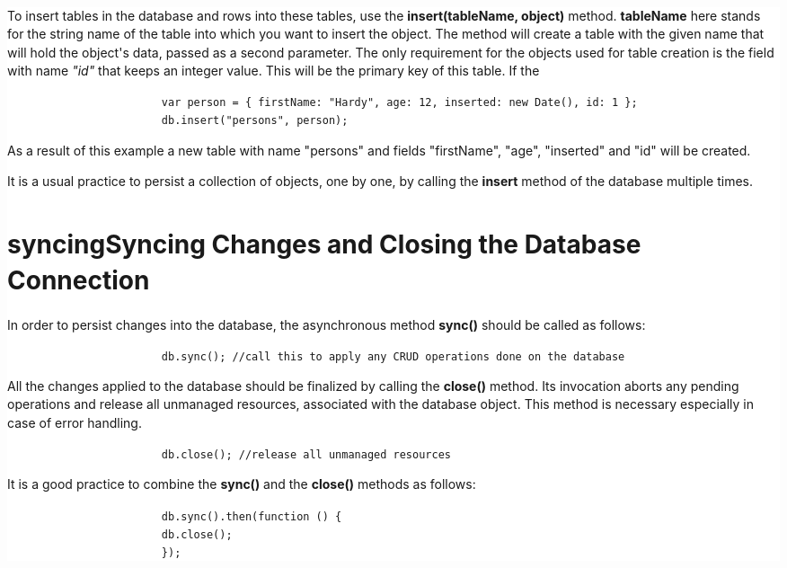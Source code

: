 To insert tables in the database and rows into these tables, use the __insert(tableName, object)__ method.
							__tableName__ here stands for the string name of the table into which you want to insert the object. The method will
							create a table with the given name that will hold the object's data, passed as a second parameter.
							The only requirement for the objects used for table creation is the field with name *"id"* that keeps an integer value.
							This will be the primary key of this table.
							If the
						

	
							var person = { firstName: "Hardy", age: 12, inserted: new Date(), id: 1 };
							db.insert("persons", person);
						



As a result of this example a new table with name "persons" and fields "firstName", "age", "inserted" and "id" will be created.
						

It is a usual practice to persist a collection of objects, one by one, by calling the __insert__ method of the database
							multiple times.
						

# syncingSyncing Changes and Closing the Database Connection

In order to persist changes into the database, the asynchronous method __sync()__ should be called as follows:
						

	
							db.sync(); //call this to apply any CRUD operations done on the database
						



All the changes applied to the database should be finalized by calling the __close()__ method. Its invocation aborts
							any pending operations and release all unmanaged resources, associated with the database object. This method is necessary especially in case of
							error handling.
						

	
							db.close(); //release all unmanaged resources
						



It is a good practice to combine the __sync()__ and the __close()__ methods as follows:
						

	
							db.sync().then(function () {
							db.close();
							});
						


